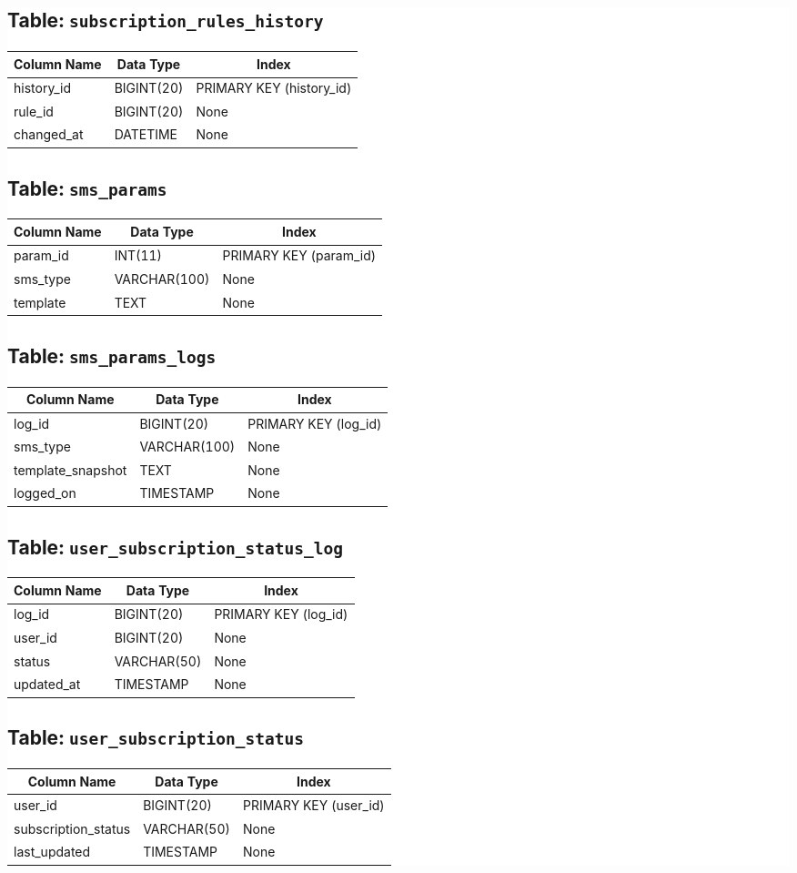 ## Table: `subscription_rules_history`

| Column Name | Data Type  | Index                     |
| ----------- | ---------- | ------------------------- |
| history\_id | BIGINT(20) | PRIMARY KEY (history\_id) |
| rule\_id    | BIGINT(20) | None                      |
| changed\_at | DATETIME   | None                      |

## Table: `sms_params`

| Column Name | Data Type    | Index                   |
| ----------- | ------------ | ----------------------- |
| param\_id   | INT(11)      | PRIMARY KEY (param\_id) |
| sms\_type   | VARCHAR(100) | None                    |
| template    | TEXT         | None                    |

## Table: `sms_params_logs`

| Column Name        | Data Type    | Index                 |
| ------------------ | ------------ | --------------------- |
| log\_id            | BIGINT(20)   | PRIMARY KEY (log\_id) |
| sms\_type          | VARCHAR(100) | None                  |
| template\_snapshot | TEXT         | None                  |
| logged\_on         | TIMESTAMP    | None                  |

## Table: `user_subscription_status_log`

| Column Name | Data Type   | Index                 |
| ----------- | ----------- | --------------------- |
| log\_id     | BIGINT(20)  | PRIMARY KEY (log\_id) |
| user\_id    | BIGINT(20)  | None                  |
| status      | VARCHAR(50) | None                  |
| updated\_at | TIMESTAMP   | None                  |

## Table: `user_subscription_status`

| Column Name          | Data Type   | Index                  |
| -------------------- | ----------- | ---------------------- |
| user\_id             | BIGINT(20)  | PRIMARY KEY (user\_id) |
| subscription\_status | VARCHAR(50) | None                   |
| last\_updated        | TIMESTAMP   | None                   |
